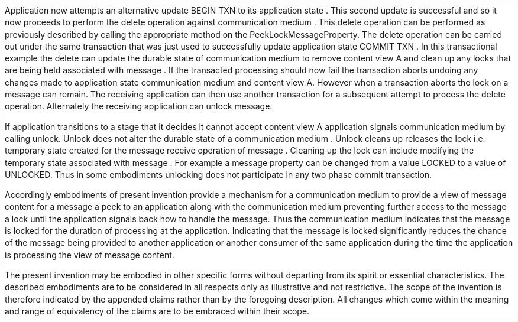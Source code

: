 Application now attempts an alternative update BEGIN TXN to its application state . This second update is successful and so it now proceeds to perform the delete operation against communication medium . This delete operation can be performed as previously described by calling the appropriate method on the PeekLockMessageProperty. The delete operation can be carried out under the same transaction that was just used to successfully update application state COMMIT TXN . In this transactional example the delete can update the durable state of communication medium to remove content view A and clean up any locks that are being held associated with message . If the transacted processing should now fail the transaction aborts undoing any changes made to application state communication medium and content view A. However when a transaction aborts the lock on a message can remain. The receiving application can then use another transaction for a subsequent attempt to process the delete operation. Alternately the receiving application can unlock message.

If application transitions to a stage that it decides it cannot accept content view A application signals communication medium by calling unlock. Unlock does not alter the durable state of a communication medium . Unlock cleans up releases the lock i.e. temporary state created for the message receive operation of message . Cleaning up the lock can include modifying the temporary state associated with message . For example a message property can be changed from a value LOCKED to a value of UNLOCKED. Thus in some embodiments unlocking does not participate in any two phase commit transaction.

Accordingly embodiments of present invention provide a mechanism for a communication medium to provide a view of message content for a message a peek to an application along with the communication medium preventing further access to the message a lock until the application signals back how to handle the message. Thus the communication medium indicates that the message is locked for the duration of processing at the application. Indicating that the message is locked significantly reduces the chance of the message being provided to another application or another consumer of the same application during the time the application is processing the view of message content.

The present invention may be embodied in other specific forms without departing from its spirit or essential characteristics. The described embodiments are to be considered in all respects only as illustrative and not restrictive. The scope of the invention is therefore indicated by the appended claims rather than by the foregoing description. All changes which come within the meaning and range of equivalency of the claims are to be embraced within their scope.

